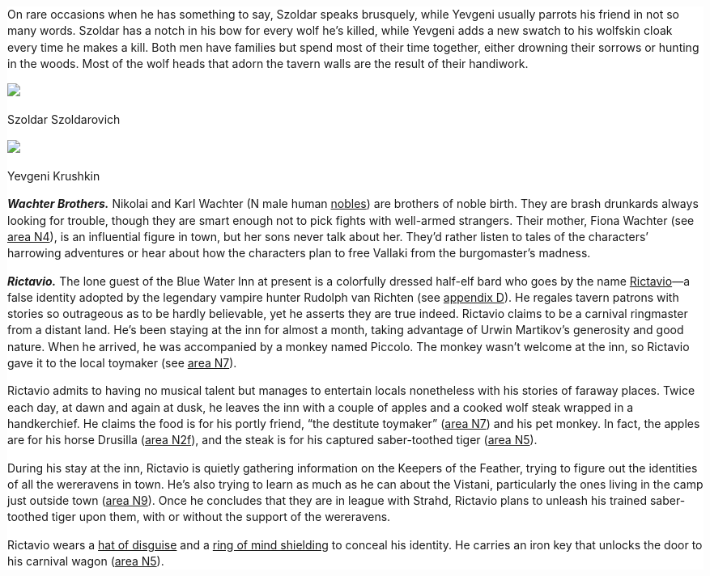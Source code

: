 On rare occasions when he has something to say, Szoldar speaks brusquely, while Yevgeni usually parrots his friend in not so many words. Szoldar has a notch in his bow for every wolf he’s killed, while Yevgeni adds a new swatch to his wolfskin cloak every time he makes a kill. Both men have families but spend most of their time together, either drowning their sorrows or hunting in the woods. Most of the wolf heads that adorn the tavern walls are the result of their handiwork.

[![](https://www.dndbeyond.com/attachments/thumbnails/1/751/280/401/cos05-05.png)](https://www.dndbeyond.com/attachments/1/751/cos05-05.png)

Szoldar Szoldarovich

[![](https://www.dndbeyond.com/attachments/thumbnails/1/752/310/400/cos05-06.png)](https://www.dndbeyond.com/attachments/1/752/cos05-06.png)

Yevgeni Krushkin

_**Wachter Brothers.**_ Nikolai and Karl Wachter (N male human [nobles](https://www.dndbeyond.com/monsters/16966-noble)) are brothers of noble birth. They are brash drunkards always looking for trouble, though they are smart enough not to pick fights with well-armed strangers. Their mother, Fiona Wachter (see [area N4](https://www.dndbeyond.com/sources/dnd/cos/the-town-of-vallaki#N4Wachterhaus "area N4")), is an influential figure in town, but her sons never talk about her. They’d rather listen to tales of the characters’ harrowing adventures or hear about how the characters plan to free Vallaki from the burgomaster’s madness.

_**Rictavio.**_ The lone guest of the Blue Water Inn at present is a colorfully dressed half-elf bard who goes by the name [Rictavio](https://www.dndbeyond.com/monsters/17371-rictavio)—a false identity adopted by the legendary vampire hunter Rudolph van Richten (see [appendix D](https://www.dndbeyond.com/sources/cos/appendix-d-monsters-and-npcs#RudolphvanRichten "appendix D")). He regales tavern patrons with stories so outrageous as to be hardly believable, yet he asserts they are true indeed. Rictavio claims to be a carnival ringmaster from a distant land. He’s been staying at the inn for almost a month, taking advantage of Urwin Martikov’s generosity and good nature. When he arrived, he was accompanied by a monkey named Piccolo. The monkey wasn’t welcome at the inn, so Rictavio gave it to the local toymaker (see [area N7](https://www.dndbeyond.com/sources/dnd/cos/the-town-of-vallaki#N7BlinskyToys "area N7")).

Rictavio admits to having no musical talent but manages to entertain locals nonetheless with his stories of faraway places. Twice each day, at dawn and again at dusk, he leaves the inn with a couple of apples and a cooked wolf steak wrapped in a handkerchief. He claims the food is for his portly friend, “the destitute toymaker” ([area N7](https://www.dndbeyond.com/sources/dnd/cos/the-town-of-vallaki#N7BlinskyToys "area N7")) and his pet monkey. In fact, the apples are for his horse Drusilla ([area N2f](https://www.dndbeyond.com/sources/dnd/cos/the-town-of-vallaki#N2fStable "area N2f")), and the steak is for his captured saber-toothed tiger ([area N5](https://www.dndbeyond.com/sources/dnd/cos/the-town-of-vallaki#N5ArasekStockyard "area N5")).

During his stay at the inn, Rictavio is quietly gathering information on the Keepers of the Feather, trying to figure out the identities of all the wereravens in town. He’s also trying to learn as much as he can about the Vistani, particularly the ones living in the camp just outside town ([area N9](https://www.dndbeyond.com/sources/dnd/cos/the-town-of-vallaki#N9VistaniCamp "area N9")). Once he concludes that they are in league with Strahd, Rictavio plans to unleash his trained saber-toothed tiger upon them, with or without the support of the wereravens.

Rictavio wears a [hat of disguise](https://www.dndbeyond.com/magic-items/4651-hat-of-disguise) and a [ring of mind shielding](https://www.dndbeyond.com/magic-items/4725-ring-of-mind-shielding) to conceal his identity. He carries an iron key that unlocks the door to his carnival wagon ([area N5](https://www.dndbeyond.com/sources/dnd/cos/the-town-of-vallaki#N5ArasekStockyard "area N5")).
